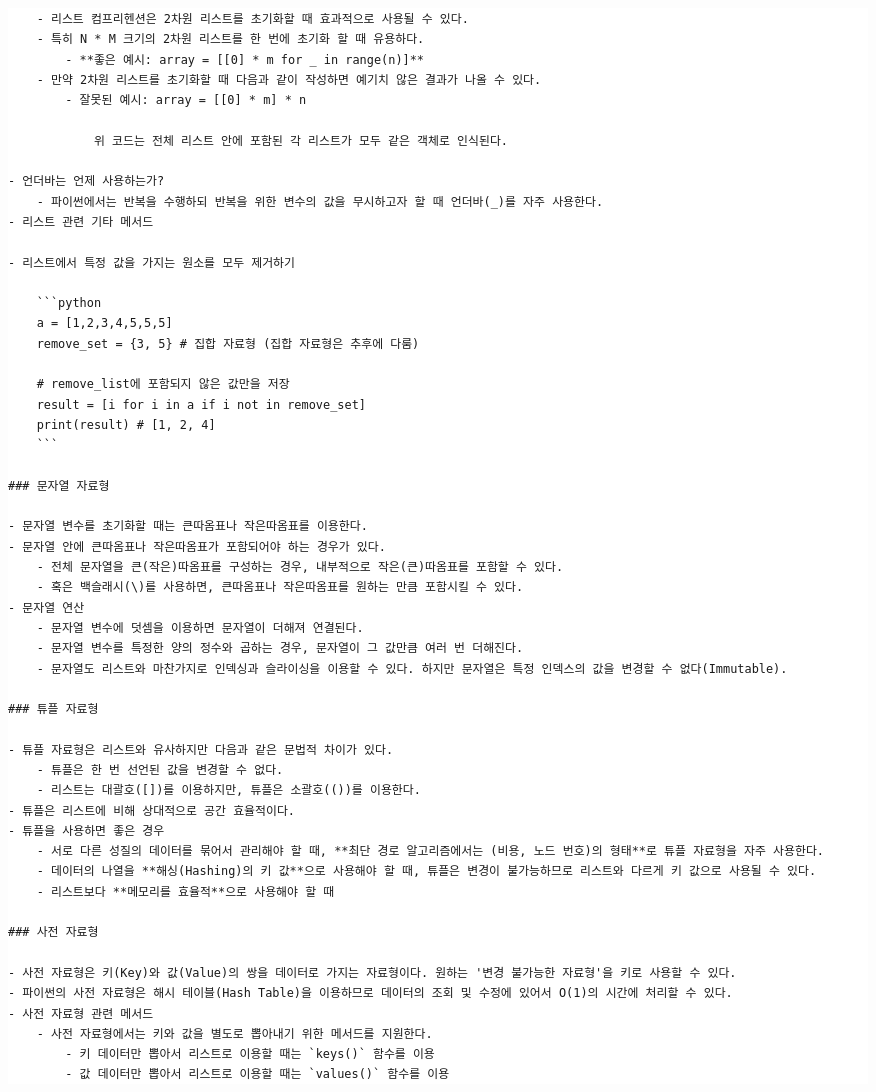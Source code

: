         - 리스트 컴프리헨션은 2차원 리스트를 초기화할 때 효과적으로 사용될 수 있다.
        - 특히 N * M 크기의 2차원 리스트를 한 번에 초기화 할 때 유용하다.
            - **좋은 예시: array = [[0] * m for _ in range(n)]**
        - 만약 2차원 리스트를 초기화할 때 다음과 같이 작성하면 예기치 않은 결과가 나올 수 있다.
            - 잘못된 예시: array = [[0] * m] * n

                위 코드는 전체 리스트 안에 포함된 각 리스트가 모두 같은 객체로 인식된다.

    - 언더바는 언제 사용하는가?
        - 파이썬에서는 반복을 수행하되 반복을 위한 변수의 값을 무시하고자 할 때 언더바(_)를 자주 사용한다.
    - 리스트 관련 기타 메서드

    - 리스트에서 특정 값을 가지는 원소를 모두 제거하기

        ```python
        a = [1,2,3,4,5,5,5]
        remove_set = {3, 5} # 집합 자료형 (집합 자료형은 추후에 다룸)

        # remove_list에 포함되지 않은 값만을 저장
        result = [i for i in a if i not in remove_set]
        print(result) # [1, 2, 4]
        ```

    ### 문자열 자료형

    - 문자열 변수를 초기화할 때는 큰따옴표나 작은따옴표를 이용한다.
    - 문자열 안에 큰따옴표나 작은따옴표가 포함되어야 하는 경우가 있다.
        - 전체 문자열을 큰(작은)따옴표를 구성하는 경우, 내부적으로 작은(큰)따옴표를 포함할 수 있다.
        - 혹은 백슬래시(\)를 사용하면, 큰따옴표나 작은따옴표를 원하는 만큼 포함시킬 수 있다.
    - 문자열 연산
        - 문자열 변수에 덧셈을 이용하면 문자열이 더해져 연결된다.
        - 문자열 변수를 특정한 양의 정수와 곱하는 경우, 문자열이 그 값만큼 여러 번 더해진다.
        - 문자열도 리스트와 마찬가지로 인덱싱과 슬라이싱을 이용할 수 있다. 하지만 문자열은 특정 인덱스의 값을 변경할 수 없다(Immutable).

    ### 튜플 자료형

    - 튜플 자료형은 리스트와 유사하지만 다음과 같은 문법적 차이가 있다.
        - 튜플은 한 번 선언된 값을 변경할 수 없다.
        - 리스트는 대괄호([])를 이용하지만, 튜플은 소괄호(())를 이용한다.
    - 튜플은 리스트에 비해 상대적으로 공간 효율적이다.
    - 튜플을 사용하면 좋은 경우
        - 서로 다른 성질의 데이터를 묶어서 관리해야 할 때, **최단 경로 알고리즘에서는 (비용, 노드 번호)의 형태**로 튜플 자료형을 자주 사용한다.
        - 데이터의 나열을 **해싱(Hashing)의 키 값**으로 사용해야 할 때, 튜플은 변경이 불가능하므로 리스트와 다르게 키 값으로 사용될 수 있다.
        - 리스트보다 **메모리를 효율적**으로 사용해야 할 때

    ### 사전 자료형

    - 사전 자료형은 키(Key)와 값(Value)의 쌍을 데이터로 가지는 자료형이다. 원하는 '변경 불가능한 자료형'을 키로 사용할 수 있다.
    - 파이썬의 사전 자료형은 해시 테이블(Hash Table)을 이용하므로 데이터의 조회 및 수정에 있어서 O(1)의 시간에 처리할 수 있다.
    - 사전 자료형 관련 메서드
        - 사전 자료형에서는 키와 값을 별도로 뽑아내기 위한 메서드를 지원한다.
            - 키 데이터만 뽑아서 리스트로 이용할 때는 `keys()` 함수를 이용
            - 값 데이터만 뽑아서 리스트로 이용할 때는 `values()` 함수를 이용

